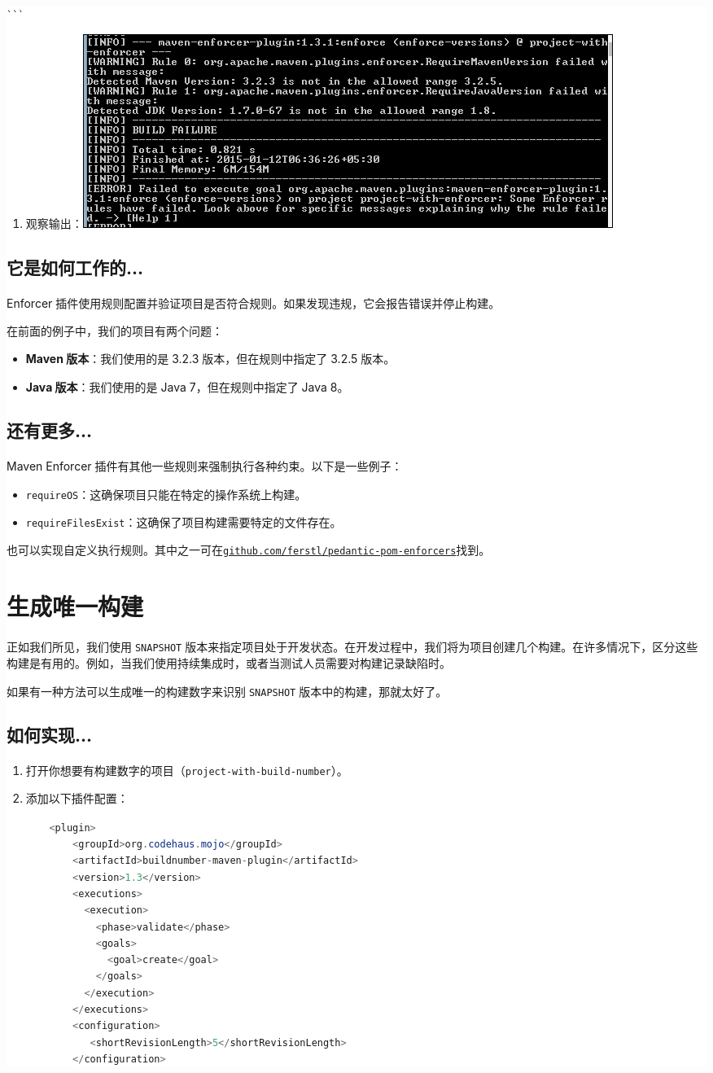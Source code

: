     ```

1.  观察输出：![如何实现...](img/6124OS_11_05.jpg)

## 它是如何工作的...

Enforcer 插件使用规则配置并验证项目是否符合规则。如果发现违规，它会报告错误并停止构建。

在前面的例子中，我们的项目有两个问题：

+   **Maven 版本**：我们使用的是 3.2.3 版本，但在规则中指定了 3.2.5 版本。

+   **Java 版本**：我们使用的是 Java 7，但在规则中指定了 Java 8。

## 还有更多...

Maven Enforcer 插件有其他一些规则来强制执行各种约束。以下是一些例子：

+   `requireOS`：这确保项目只能在特定的操作系统上构建。

+   `requireFilesExist`：这确保了项目构建需要特定的文件存在。

也可以实现自定义执行规则。其中之一可在[`github.com/ferstl/pedantic-pom-enforcers`](https://github.com/ferstl/pedantic-pom-enforcers)找到。

# 生成唯一构建

正如我们所见，我们使用 `SNAPSHOT` 版本来指定项目处于开发状态。在开发过程中，我们将为项目创建几个构建。在许多情况下，区分这些构建是有用的。例如，当我们使用持续集成时，或者当测试人员需要对构建记录缺陷时。

如果有一种方法可以生成唯一的构建数字来识别 `SNAPSHOT` 版本中的构建，那就太好了。

## 如何实现...

1.  打开你想要有构建数字的项目（`project-with-build-number`）。

1.  添加以下插件配置：

    ```java
        <plugin>
            <groupId>org.codehaus.mojo</groupId>
            <artifactId>buildnumber-maven-plugin</artifactId>
            <version>1.3</version>
            <executions>
              <execution>
                <phase>validate</phase>
                <goals>
                  <goal>create</goal>
                </goals>
              </execution>
            </executions>
            <configuration>
               <shortRevisionLength>5</shortRevisionLength>
            </configuration>